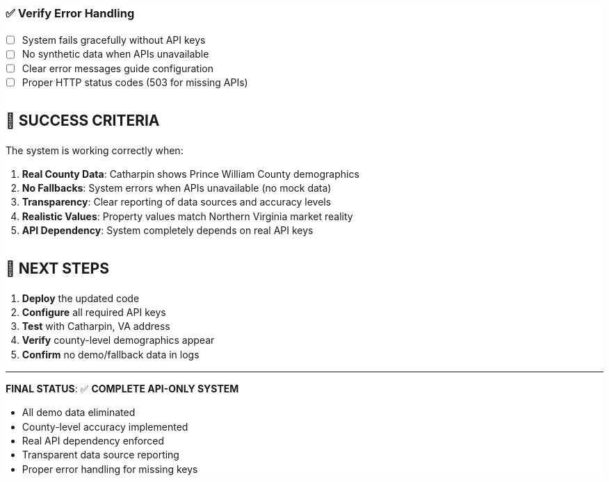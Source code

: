 ### ✅ **Verify Error Handling**
- [ ] System fails gracefully without API keys
- [ ] No synthetic data when APIs unavailable
- [ ] Clear error messages guide configuration
- [ ] Proper HTTP status codes (503 for missing APIs)

## 🎯 **SUCCESS CRITERIA**

The system is working correctly when:

1. **Real County Data**: Catharpin shows Prince William County demographics
2. **No Fallbacks**: System errors when APIs unavailable (no mock data)
3. **Transparency**: Clear reporting of data sources and accuracy levels
4. **Realistic Values**: Property values match Northern Virginia market reality
5. **API Dependency**: System completely depends on real API keys

## 🔄 **NEXT STEPS**

1. **Deploy** the updated code
2. **Configure** all required API keys
3. **Test** with Catharpin, VA address
4. **Verify** county-level demographics appear
5. **Confirm** no demo/fallback data in logs

---

**FINAL STATUS**: ✅ **COMPLETE API-ONLY SYSTEM**
- All demo data eliminated
- County-level accuracy implemented  
- Real API dependency enforced
- Transparent data source reporting
- Proper error handling for missing keys 